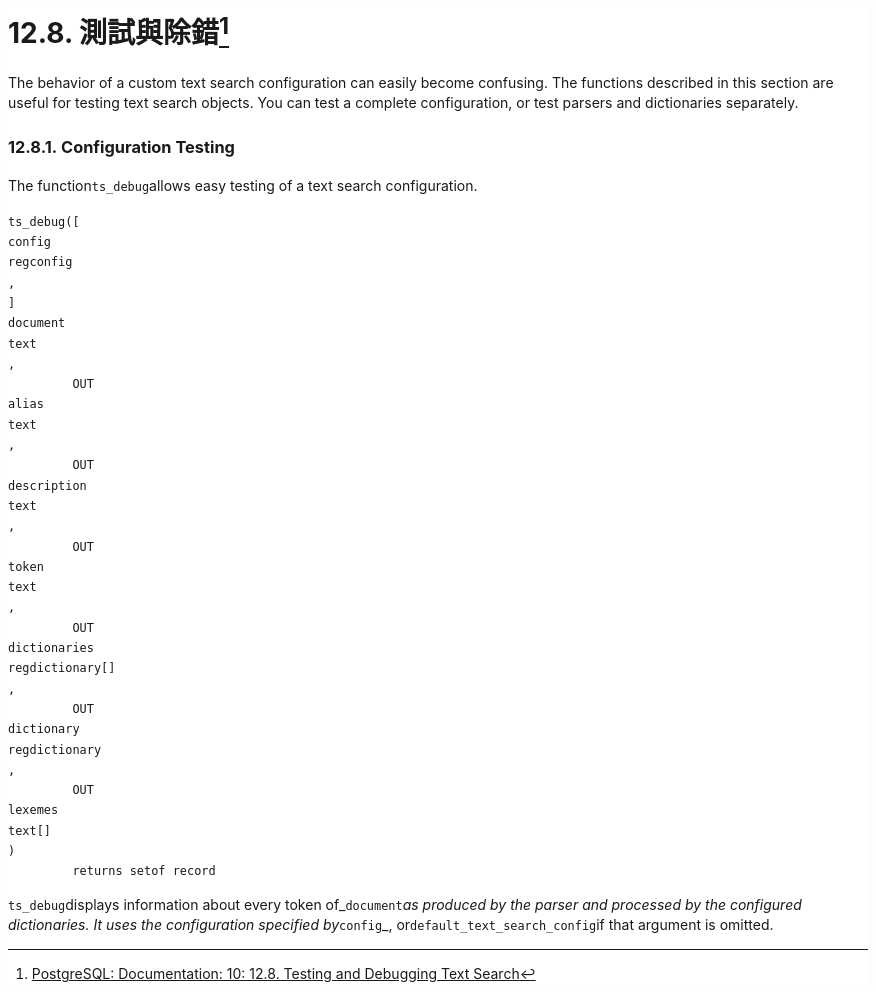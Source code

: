 # 12.8. 測試與除錯[^1]

The behavior of a custom text search configuration can easily become confusing. The functions described in this section are useful for testing text search objects. You can test a complete configuration, or test parsers and dictionaries separately.

### 12.8.1. Configuration Testing

The function`ts_debug`allows easy testing of a text search configuration.



```
ts_debug([
config
regconfig
, 
] 
document
text
,
         OUT 
alias
text
,
         OUT 
description
text
,
         OUT 
token
text
,
         OUT 
dictionaries
regdictionary[]
,
         OUT 
dictionary
regdictionary
,
         OUT 
lexemes
text[]
)
         returns setof record

```

`ts_debug`displays information about every token of_`document`_as produced by the parser and processed by the configured dictionaries. It uses the configuration specified by_`config`_, or`default_text_search_config`if that argument is omitted.


[^1]:  [PostgreSQL: Documentation: 10: 12.8. Testing and Debugging Text Search](https://www.postgresql.org/docs/10/static/textsearch-debugging.html)